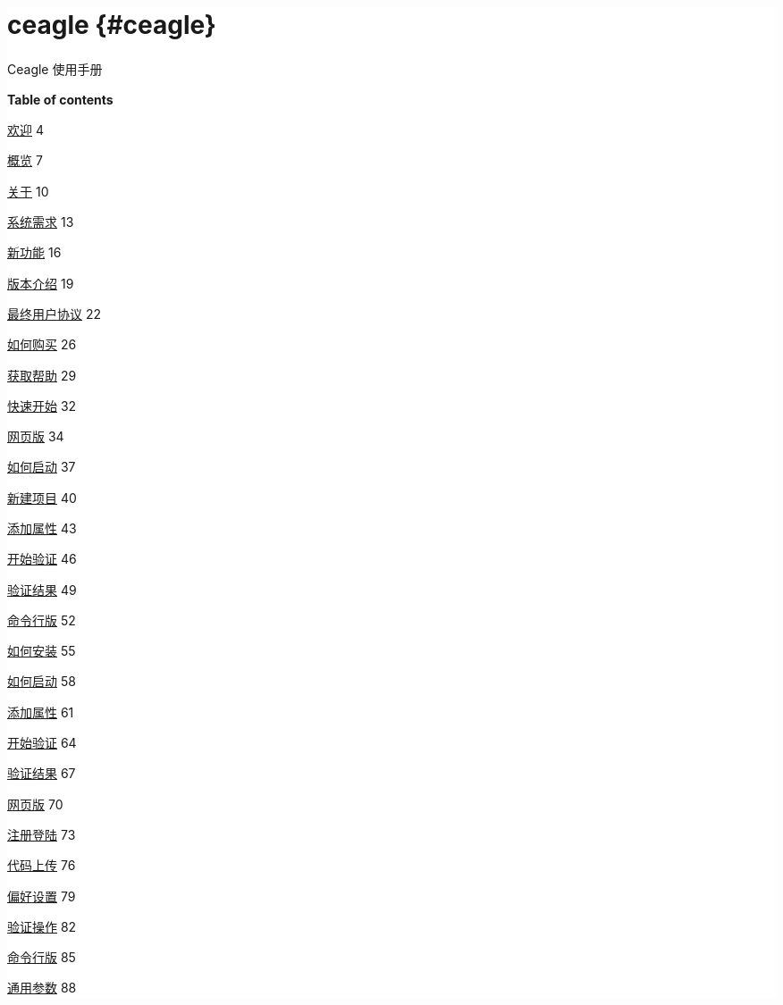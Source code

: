 # ceagle {#ceagle}

Ceagle 使用手册

**Table of contents**

[欢迎](#301259762840345-_topic_Newtopic) 4

[概览](#301259762840345-_topic_Newtopic1) 7

[关于](#301259762840345-_topic_Newtopic3) 10

[系统需求](#301259762840345-_topic_Newtopic2) 13

[新功能](#301259762840345-_topic_Newtopic8) 16

[版本介绍](#301259762840345-_topic_Newtopic6) 19

[最终用户协议](#301259762840345-_topic_Newtopic7) 22

[如何购买](#301259762840345-_topic_Newtopic9) 26

[获取帮助](#301259762840345-_topic_Newtopic5) 29

[快速开始](#301259762840345-_topic_Newtopic12) 32

[网页版](#301259762840345-_topic_Newtopic33) 34

[如何启动](#301259762840345-_topic_Newtopic38) 37

[新建项目](#301259762840345-_topic_Newtopic39) 40

[添加属性](#301259762840345-_topic_Newtopic40) 43

[开始验证](#301259762840345-_topic_Newtopic41) 46

[验证结果](#301259762840345-_topic_Newtopic42) 49

[命令行版](#301259762840345-_topic_Newtopic28) 52

[如何安装](#301259762840345-_topic_Newtopic31) 55

[如何启动](#301259762840345-_topic_Newtopic32) 58

[添加属性](#301259762840345-_topic_Newtopic34) 61

[开始验证](#301259762840345-_topic_Newtopic35) 64

[验证结果](#301259762840345-_topic_Newtopic36) 67

[网页版](#301259762840345-_topic_Newtopic4) 70

[注册登陆](#301259762840345-_topic_Newtopic43) 73

[代码上传](#301259762840345-_topic_Newtopic44) 76

[偏好设置](#301259762840345-_topic_Newtopic45) 79

[验证操作](#301259762840345-_topic_Newtopic46) 82

[命令行版](#301259762840345-_topic_Newtopic14) 85

[通用参数](#301259762840345-_topic_Newtopic16) 88

